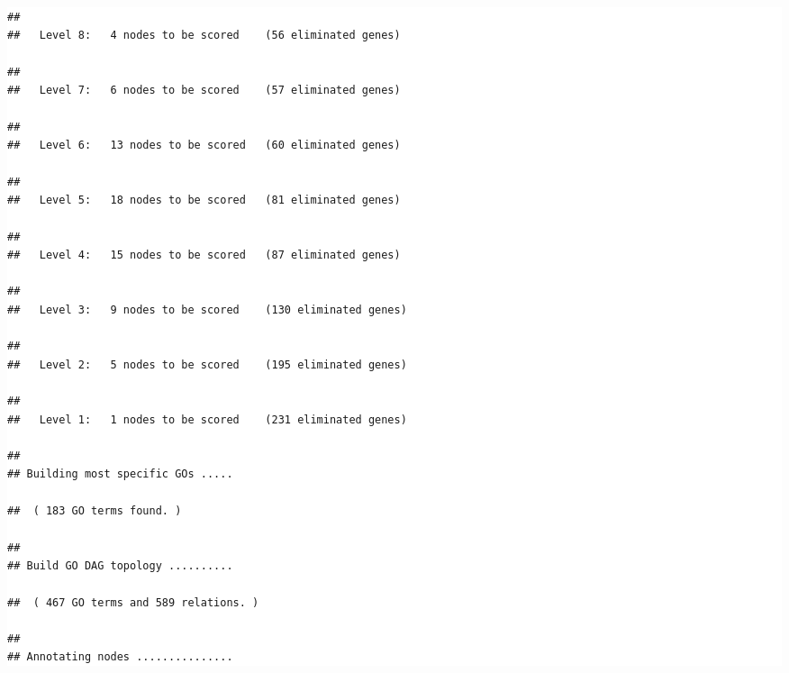     ## 
    ##   Level 8:   4 nodes to be scored    (56 eliminated genes)

    ## 
    ##   Level 7:   6 nodes to be scored    (57 eliminated genes)

    ## 
    ##   Level 6:   13 nodes to be scored   (60 eliminated genes)

    ## 
    ##   Level 5:   18 nodes to be scored   (81 eliminated genes)

    ## 
    ##   Level 4:   15 nodes to be scored   (87 eliminated genes)

    ## 
    ##   Level 3:   9 nodes to be scored    (130 eliminated genes)

    ## 
    ##   Level 2:   5 nodes to be scored    (195 eliminated genes)

    ## 
    ##   Level 1:   1 nodes to be scored    (231 eliminated genes)

    ## 
    ## Building most specific GOs .....

    ##  ( 183 GO terms found. )

    ## 
    ## Build GO DAG topology ..........

    ##  ( 467 GO terms and 589 relations. )

    ## 
    ## Annotating nodes ...............
